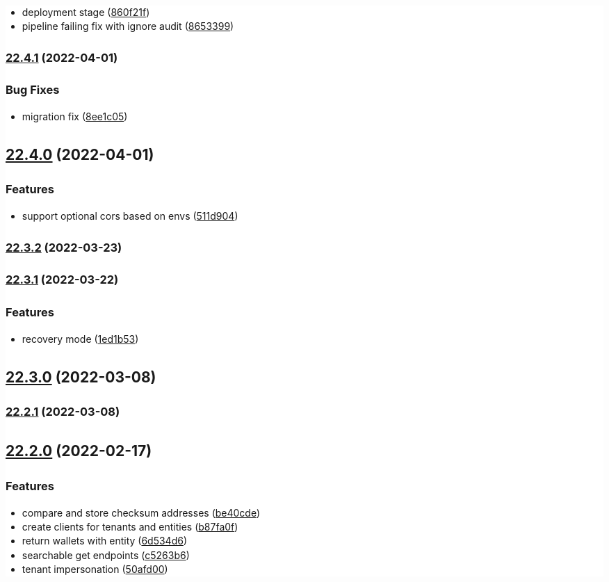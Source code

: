 * deployment stage ([860f21f](https://gitlab.com/ConsenSys/codefi/common/components/entity-api/commit/860f21f0a17e71ec38d6dd6960575f0928af40ad))
* pipeline failing fix with ignore audit ([8653399](https://gitlab.com/ConsenSys/codefi/common/components/entity-api/commit/86533993bbd53cbb8987302500a29bec24cc2a46))

### [22.4.1](https://gitlab.com/ConsenSys/codefi/common/components/entity-api/compare/v22.4.0...v22.4.1) (2022-04-01)


### Bug Fixes

* migration fix ([8ee1c05](https://gitlab.com/ConsenSys/codefi/common/components/entity-api/commit/8ee1c059f789282917852a27c61395b5588160e0))

## [22.4.0](https://gitlab.com/ConsenSys/codefi/common/components/entity-api/compare/v22.3.2...v22.4.0) (2022-04-01)


### Features

* support optional cors based on envs ([511d904](https://gitlab.com/ConsenSys/codefi/common/components/entity-api/commit/511d9048fe39507965ed2726be02d3a620e15bbc))

### [22.3.2](https://gitlab.com/ConsenSys/codefi/common/components/entity-api/compare/v22.3.1...v22.3.2) (2022-03-23)

### [22.3.1](https://gitlab.com/ConsenSys/codefi/common/components/entity-api/compare/v22.3.0...v22.3.1) (2022-03-22)


### Features

* recovery mode ([1ed1b53](https://gitlab.com/ConsenSys/codefi/common/components/entity-api/commit/1ed1b53e0164745d45b349ff7f4d8d7524979d94))

## [22.3.0](https://gitlab.com/ConsenSys/codefi/common/components/entity-api/compare/v22.3.1...v22.3.0) (2022-03-08)

### [22.2.1](https://gitlab.com/ConsenSys/codefi/common/components/entity-api/compare/v22.3.1...v22.2.1) (2022-03-08)

## [22.2.0](https://gitlab.com/ConsenSys/codefi/common/components/entity-api/compare/v22.1.1...v22.2.0) (2022-02-17)


### Features

* compare and store checksum addresses ([be40cde](https://gitlab.com/ConsenSys/codefi/common/components/entity-api/commit/be40cde0ec7230549de10c78c06d502b7435d901))
* create clients for tenants and entities ([b87fa0f](https://gitlab.com/ConsenSys/codefi/common/components/entity-api/commit/b87fa0f255876e37b699b82d0fb354bf930ee323))
* return wallets with entity ([6d534d6](https://gitlab.com/ConsenSys/codefi/common/components/entity-api/commit/6d534d629881884577b98de5918caf530dddacae))
* searchable get endpoints ([c5263b6](https://gitlab.com/ConsenSys/codefi/common/components/entity-api/commit/c5263b65f152a3a6655d59699fd46efaafa19dc8))
* tenant impersonation ([50afd00](https://gitlab.com/ConsenSys/codefi/common/components/entity-api/commit/50afd00e0382131a741ed159846e7515b0032d36))
